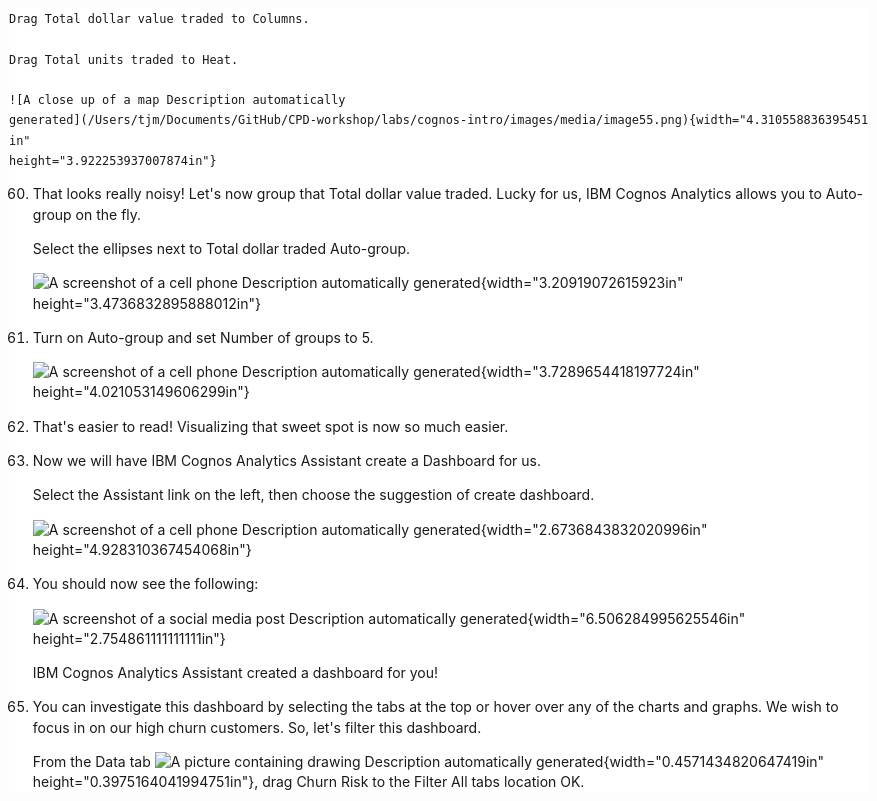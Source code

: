     Drag Total dollar value traded to Columns.

    Drag Total units traded to Heat.

    ![A close up of a map Description automatically
    generated](/Users/tjm/Documents/GitHub/CPD-workshop/labs/cognos-intro/images/media/image55.png){width="4.310558836395451in"
    height="3.922253937007874in"}

60. That looks really noisy! Let's now group that Total dollar value
    traded. Lucky for us, IBM Cognos Analytics allows you to Auto-group
    on the fly.

    Select the ellipses next to Total dollar traded Auto-group.

    ![A screenshot of a cell phone Description automatically
    generated](/Users/tjm/Documents/GitHub/CPD-workshop/labs/cognos-intro/images/media/image56.png){width="3.20919072615923in"
    height="3.4736832895888012in"}

61. Turn on Auto-group and set Number of groups to 5.

    ![A screenshot of a cell phone Description automatically
    generated](/Users/tjm/Documents/GitHub/CPD-workshop/labs/cognos-intro/images/media/image57.png){width="3.7289654418197724in"
    height="4.021053149606299in"}

62. That's easier to read! Visualizing that sweet spot is now so much
    easier.

63. Now we will have IBM Cognos Analytics Assistant create a Dashboard
    for us.

    Select the Assistant link on the left, then choose the suggestion of
    create dashboard.

    ![A screenshot of a cell phone Description automatically
    generated](/Users/tjm/Documents/GitHub/CPD-workshop/labs/cognos-intro/images/media/image58.png){width="2.6736843832020996in"
    height="4.928310367454068in"}

64. You should now see the following:

    ![A screenshot of a social media post Description automatically
    generated](/Users/tjm/Documents/GitHub/CPD-workshop/labs/cognos-intro/images/media/image59.png){width="6.506284995625546in"
    height="2.754861111111111in"}

    IBM Cognos Analytics Assistant created a dashboard for you!

65. You can investigate this dashboard by selecting the tabs at the top
    or hover over any of the charts and graphs. We wish to focus in on
    our high churn customers. So, let's filter this dashboard.

    From the Data tab ![A picture containing drawing Description
    automatically
    generated](/Users/tjm/Documents/GitHub/CPD-workshop/labs/cognos-intro/images/media/image51.png){width="0.4571434820647419in"
    height="0.3975164041994751in"}, drag Churn Risk to the Filter All
    tabs location OK.
